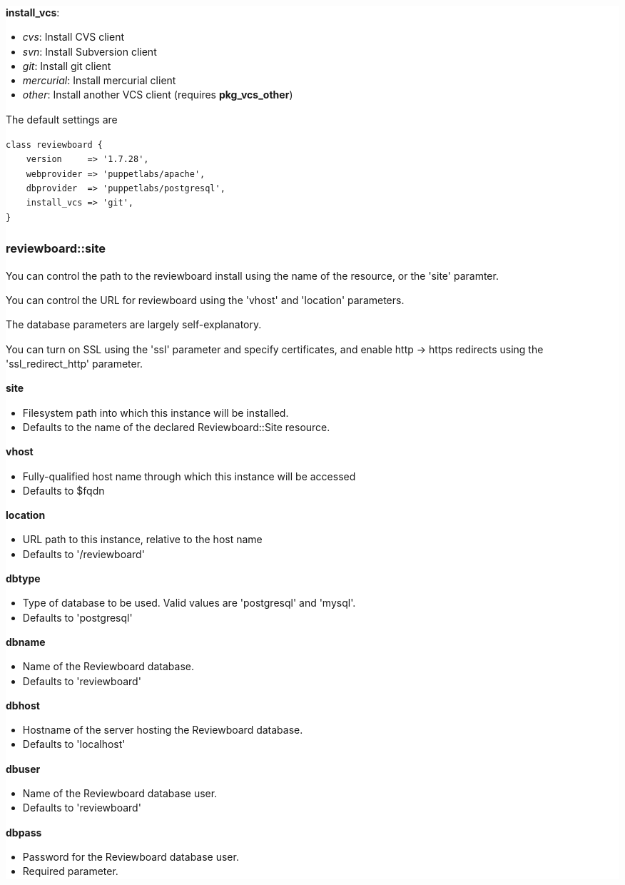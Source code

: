**install_vcs**:
  * *cvs*: Install CVS client
  * *svn*: Install Subversion client
  * *git*: Install git client
  * *mercurial*: Install mercurial client
  * *other*: Install another VCS client (requires **pkg_vcs_other**)

The default settings are
    
    class reviewboard {
        version     => '1.7.28',
        webprovider => 'puppetlabs/apache',
        dbprovider  => 'puppetlabs/postgresql',
        install_vcs => 'git',
    }

### reviewboard::site

You can control the path to the reviewboard install using the name of the resource, or the 'site' paramter.

You can control the URL for reviewboard using the 'vhost' and 'location' parameters.

The database parameters are largely self-explanatory.

You can turn on SSL using the 'ssl' parameter and specify certificates, and enable http -> https redirects using the 'ssl_redirect_http' parameter.

**site**
  * Filesystem path into which this instance will be installed.
  * Defaults to the name of the declared Reviewboard::Site resource.

**vhost**
  * Fully-qualified host name through which this instance will be accessed
  * Defaults to $fqdn

**location**
  * URL path to this instance, relative to the host name
  * Defaults to '/reviewboard'

**dbtype**
  * Type of database to be used. Valid values are 'postgresql' and 'mysql'.
  * Defaults to 'postgresql'

**dbname**
  * Name of the Reviewboard database.
  * Defaults to 'reviewboard'

**dbhost**
  * Hostname of the server hosting the Reviewboard database.
  * Defaults to 'localhost'

**dbuser**
  * Name of the Reviewboard database user.
  * Defaults to 'reviewboard'

**dbpass**
  * Password for the Reviewboard database user.
  * Required parameter.
